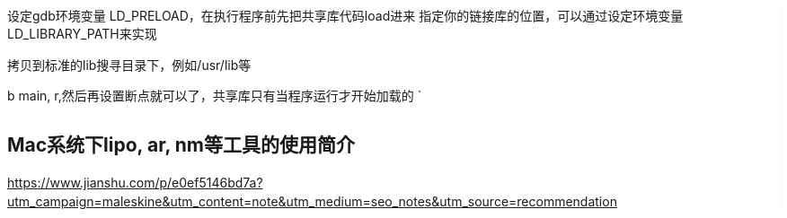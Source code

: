 设定gdb环境变量 LD_PRELOAD，在执行程序前先把共享库代码load进来
指定你的链接库的位置，可以通过设定环境变量LD_LIBRARY_PATH来实现

拷贝到标准的lib搜寻目录下，例如/usr/lib等

b main, r,然后再设置断点就可以了，共享库只有当程序运行才开始加载的 
`


## Mac系统下lipo, ar, nm等工具的使用简介

https://www.jianshu.com/p/e0ef5146bd7a?utm_campaign=maleskine&utm_content=note&utm_medium=seo_notes&utm_source=recommendation







